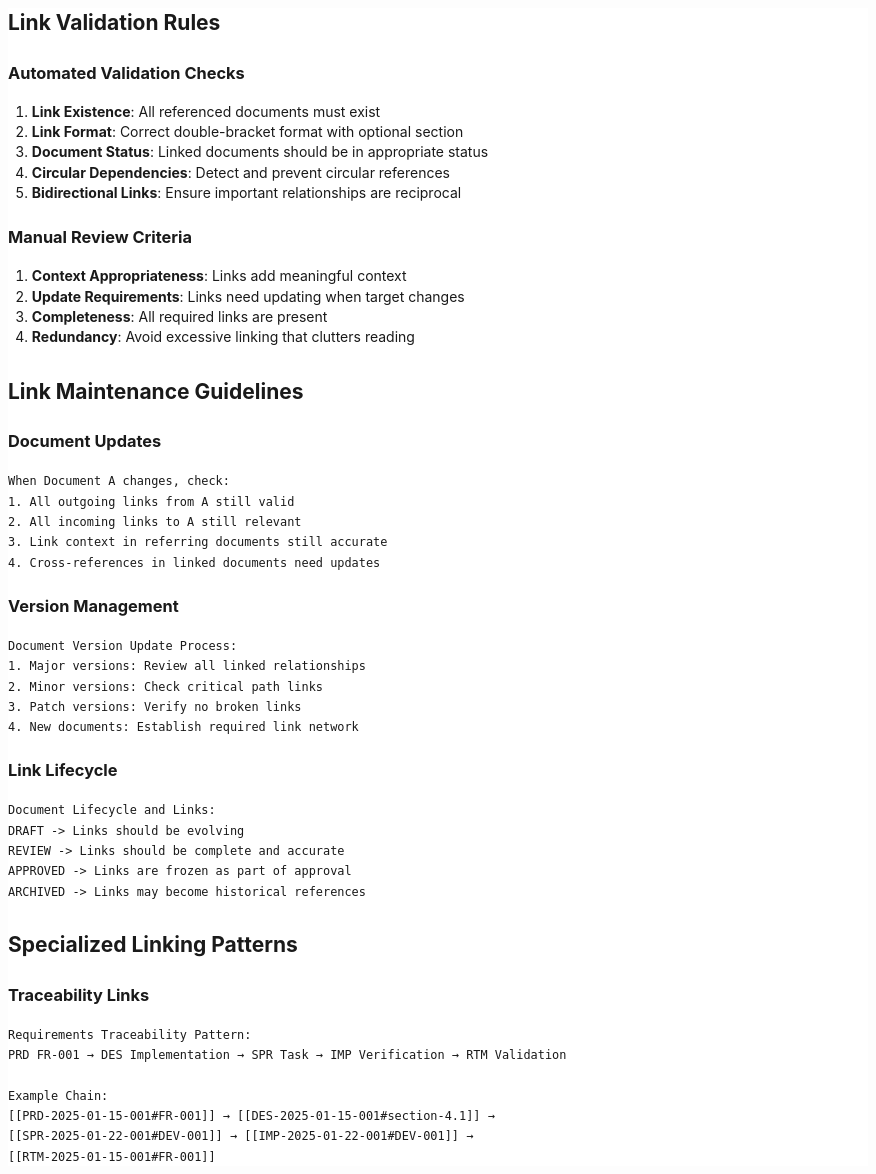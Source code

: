 ## Link Validation Rules

### Automated Validation Checks
1. **Link Existence**: All referenced documents must exist
2. **Link Format**: Correct double-bracket format with optional section
3. **Document Status**: Linked documents should be in appropriate status
4. **Circular Dependencies**: Detect and prevent circular references
5. **Bidirectional Links**: Ensure important relationships are reciprocal

### Manual Review Criteria
1. **Context Appropriateness**: Links add meaningful context
2. **Update Requirements**: Links need updating when target changes
3. **Completeness**: All required links are present
4. **Redundancy**: Avoid excessive linking that clutters reading

## Link Maintenance Guidelines

### Document Updates
```
When Document A changes, check:
1. All outgoing links from A still valid
2. All incoming links to A still relevant
3. Link context in referring documents still accurate
4. Cross-references in linked documents need updates
```

### Version Management
```
Document Version Update Process:
1. Major versions: Review all linked relationships
2. Minor versions: Check critical path links
3. Patch versions: Verify no broken links
4. New documents: Establish required link network
```

### Link Lifecycle
```
Document Lifecycle and Links:
DRAFT -> Links should be evolving
REVIEW -> Links should be complete and accurate
APPROVED -> Links are frozen as part of approval
ARCHIVED -> Links may become historical references
```

## Specialized Linking Patterns

### Traceability Links
```
Requirements Traceability Pattern:
PRD FR-001 → DES Implementation → SPR Task → IMP Verification → RTM Validation

Example Chain:
[[PRD-2025-01-15-001#FR-001]] → [[DES-2025-01-15-001#section-4.1]] →
[[SPR-2025-01-22-001#DEV-001]] → [[IMP-2025-01-22-001#DEV-001]] →
[[RTM-2025-01-15-001#FR-001]]
```
